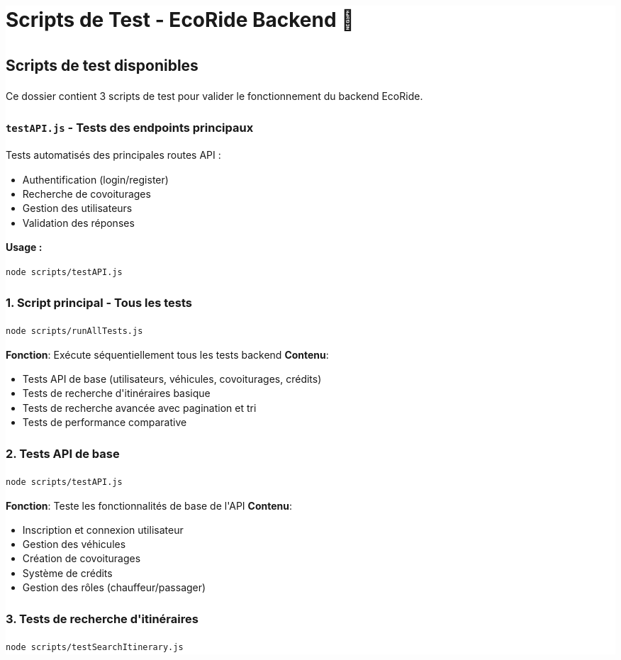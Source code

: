 # Scripts de Test - EcoRide Backend 🧪

## Scripts de test disponibles

Ce dossier contient 3 scripts de test pour valider le fonctionnement du backend EcoRide.

### `testAPI.js` - Tests des endpoints principaux

Tests automatisés des principales routes API :

-   Authentification (login/register)
-   Recherche de covoiturages
-   Gestion des utilisateurs
-   Validation des réponses

**Usage :**

```bash
node scripts/testAPI.js
```

### 1. Script principal - Tous les tests

```bash
node scripts/runAllTests.js
```

**Fonction**: Exécute séquentiellement tous les tests backend
**Contenu**:

-   Tests API de base (utilisateurs, véhicules, covoiturages, crédits)
-   Tests de recherche d'itinéraires basique
-   Tests de recherche avancée avec pagination et tri
-   Tests de performance comparative

### 2. Tests API de base

```bash
node scripts/testAPI.js
```

**Fonction**: Teste les fonctionnalités de base de l'API
**Contenu**:

-   Inscription et connexion utilisateur
-   Gestion des véhicules
-   Création de covoiturages
-   Système de crédits
-   Gestion des rôles (chauffeur/passager)

### 3. Tests de recherche d'itinéraires

```bash
node scripts/testSearchItinerary.js
```
